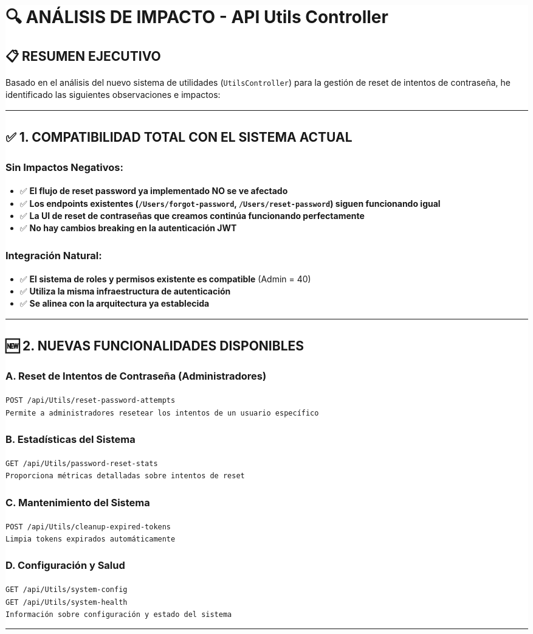 # 🔍 ANÁLISIS DE IMPACTO - API Utils Controller

## 📋 **RESUMEN EJECUTIVO**

Basado en el análisis del nuevo sistema de utilidades (`UtilsController`) para la gestión de reset de intentos de contraseña, he identificado las siguientes observaciones e impactos:

---

## ✅ **1. COMPATIBILIDAD TOTAL CON EL SISTEMA ACTUAL**

### **Sin Impactos Negativos:**
- ✅ **El flujo de reset password ya implementado NO se ve afectado**
- ✅ **Los endpoints existentes (`/Users/forgot-password`, `/Users/reset-password`) siguen funcionando igual**
- ✅ **La UI de reset de contraseñas que creamos continúa funcionando perfectamente**
- ✅ **No hay cambios breaking en la autenticación JWT**

### **Integración Natural:**
- ✅ **El sistema de roles y permisos existente es compatible** (Admin = 40)
- ✅ **Utiliza la misma infraestructura de autenticación**
- ✅ **Se alinea con la arquitectura ya establecida**

---

## 🆕 **2. NUEVAS FUNCIONALIDADES DISPONIBLES**

### **A. Reset de Intentos de Contraseña (Administradores)**
```
POST /api/Utils/reset-password-attempts
Permite a administradores resetear los intentos de un usuario específico
```

### **B. Estadísticas del Sistema**
```
GET /api/Utils/password-reset-stats
Proporciona métricas detalladas sobre intentos de reset
```

### **C. Mantenimiento del Sistema**
```
POST /api/Utils/cleanup-expired-tokens
Limpia tokens expirados automáticamente
```

### **D. Configuración y Salud**
```
GET /api/Utils/system-config
GET /api/Utils/system-health
Información sobre configuración y estado del sistema
```

---